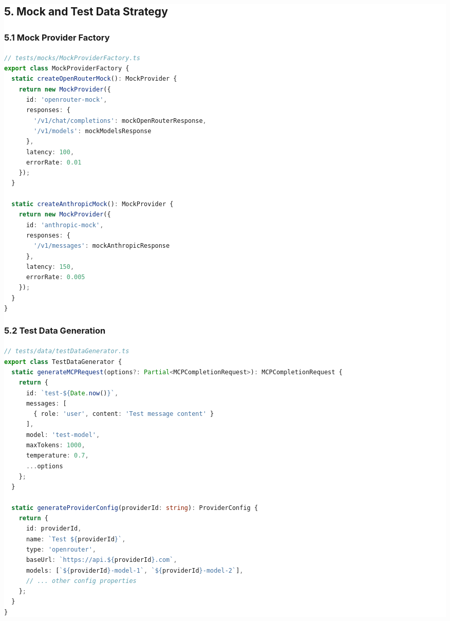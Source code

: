 ## 5. Mock and Test Data Strategy

### 5.1 Mock Provider Factory

```typescript
// tests/mocks/MockProviderFactory.ts
export class MockProviderFactory {
  static createOpenRouterMock(): MockProvider {
    return new MockProvider({
      id: 'openrouter-mock',
      responses: {
        '/v1/chat/completions': mockOpenRouterResponse,
        '/v1/models': mockModelsResponse
      },
      latency: 100,
      errorRate: 0.01
    });
  }

  static createAnthropicMock(): MockProvider {
    return new MockProvider({
      id: 'anthropic-mock',
      responses: {
        '/v1/messages': mockAnthropicResponse
      },
      latency: 150,
      errorRate: 0.005
    });
  }
}
```

### 5.2 Test Data Generation

```typescript
// tests/data/testDataGenerator.ts
export class TestDataGenerator {
  static generateMCPRequest(options?: Partial<MCPCompletionRequest>): MCPCompletionRequest {
    return {
      id: `test-${Date.now()}`,
      messages: [
        { role: 'user', content: 'Test message content' }
      ],
      model: 'test-model',
      maxTokens: 1000,
      temperature: 0.7,
      ...options
    };
  }

  static generateProviderConfig(providerId: string): ProviderConfig {
    return {
      id: providerId,
      name: `Test ${providerId}`,
      type: 'openrouter',
      baseUrl: `https://api.${providerId}.com`,
      models: [`${providerId}-model-1`, `${providerId}-model-2`],
      // ... other config properties
    };
  }
}
```
